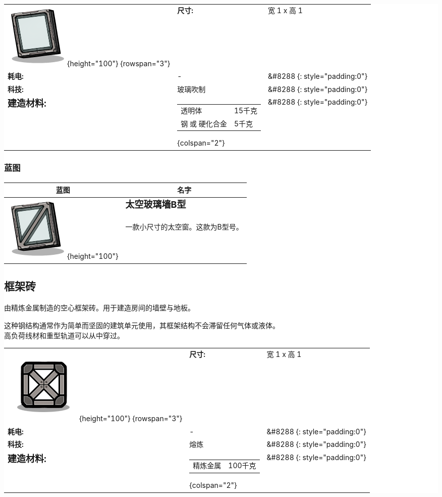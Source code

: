 | | | |
|-|-|-|
| ![SpacerWindowWall](/assets/images/buildings/SpacerWindowWall.png){height="100"} {rowspan="3"}|**尺寸:** | 宽 1 x 高 1|
|**耗电:**|  -  |&#8288 {: style="padding:0"}|
|**科技:**| 玻璃吹制|&#8288 {: style="padding:0"}| 
|**<font size="+1">建造材料:</font>**|<table><tr><td>透明体</td><td>15千克</td></tr><tr><td>钢 或 硬化合金</td><td>5千克</td></tr></table> {colspan="2"} |&#8288 {: style="padding:0"}|

### 蓝图
|蓝图|名字|
|-|-|
|![SpacerWindow_B](/assets/images/buildings/SpacerWindow_B.png){height="100"} |**<font size="+1">太空玻璃墙B型</font>**<br/><br/>一款小尺寸的太空窗。这款为B型号。|


## 框架砖
由精炼金属制造的空心框架砖。用于建造房间的墙壁与地板。

这种钢结构通常作为简单而坚固的建筑单元使用，其框架结构不会滞留任何气体或液体。<br/>高负荷线材和重型轨道可以从中穿过。

| | | |
|-|-|-|
| ![StructureTile](/assets/images/buildings/StructureTile.png){height="100"} {rowspan="3"}|**尺寸:** | 宽 1 x 高 1|
|**耗电:**|  -  |&#8288 {: style="padding:0"}|
|**科技:**| 熔炼|&#8288 {: style="padding:0"}| 
|**<font size="+1">建造材料:</font>**|<table><tr><td>精炼金属</td><td>100千克</td></tr></table> {colspan="2"} |&#8288 {: style="padding:0"}|
